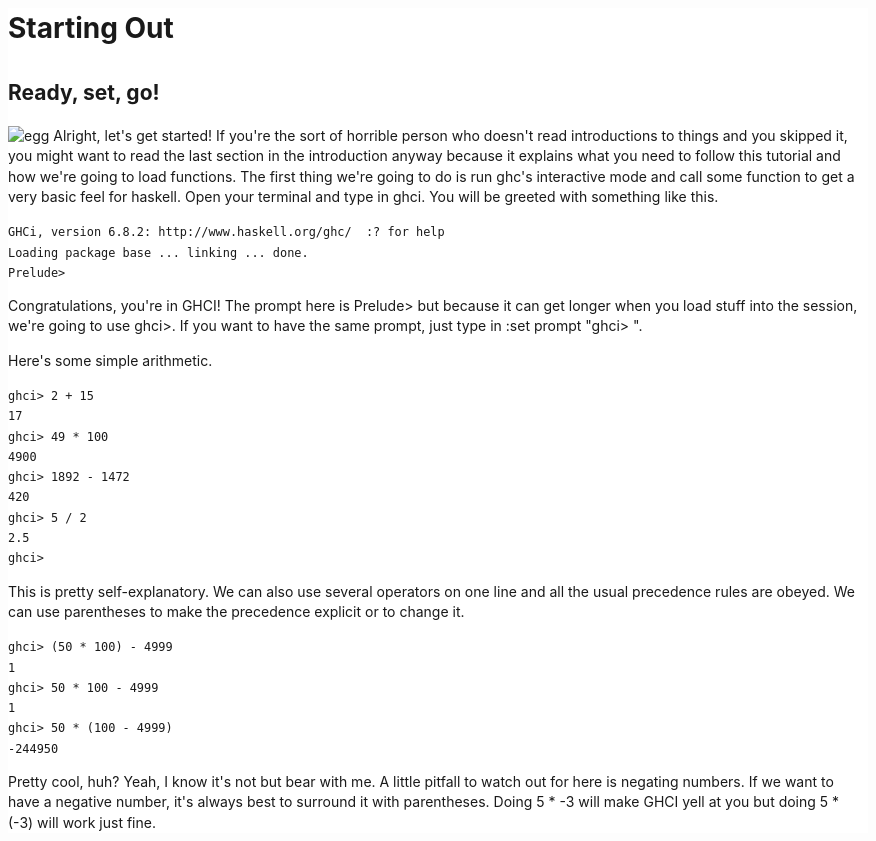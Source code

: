 Starting Out
============

Ready, set, go!
---------------

![egg](img/startingout.png) Alright, let's get
started! If you're the sort of horrible person who doesn't read
introductions to things and you skipped it, you might want to read the
last section in the introduction anyway because it explains what you
need to follow this tutorial and how we're going to load functions. The
first thing we're going to do is run ghc's interactive mode and call
some function to get a very basic feel for haskell. Open your terminal
and type in ghci. You will be greeted with something like this.

~~~~ {.haskell: .ghci name="code"}
GHCi, version 6.8.2: http://www.haskell.org/ghc/  :? for help
Loading package base ... linking ... done.
Prelude>
~~~~

Congratulations, you're in GHCI! The prompt here is Prelude\> but
because it can get longer when you load stuff into the session, we're
going to use ghci\>. If you want to have the same prompt, just type in
:set prompt "ghci\> ".

Here's some simple arithmetic.

~~~~ {.haskell: .ghci name="code"}
ghci> 2 + 15
17
ghci> 49 * 100
4900
ghci> 1892 - 1472
420
ghci> 5 / 2
2.5
ghci>
~~~~

This is pretty self-explanatory. We can also use several operators on
one line and all the usual precedence rules are obeyed. We can use
parentheses to make the precedence explicit or to change it.

~~~~ {.haskell: .ghci name="code"}
ghci> (50 * 100) - 4999
1
ghci> 50 * 100 - 4999
1
ghci> 50 * (100 - 4999)
-244950
~~~~

Pretty cool, huh? Yeah, I know it's not but bear with me. A little
pitfall to watch out for here is negating numbers. If we want to have a
negative number, it's always best to surround it with parentheses. Doing
5 \* -3 will make GHCI yell at you but doing 5 \* (-3) will work just
fine.
